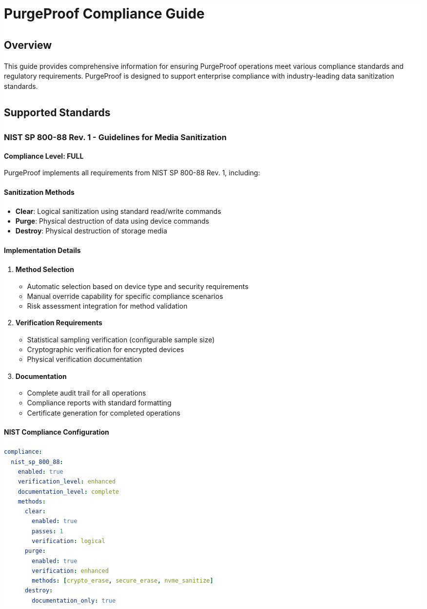 # PurgeProof Compliance Guide

## Overview

This guide provides comprehensive information for ensuring PurgeProof operations meet various compliance standards and regulatory requirements. PurgeProof is designed to support enterprise compliance with industry-leading data sanitization standards.

## Supported Standards

### NIST SP 800-88 Rev. 1 - Guidelines for Media Sanitization

**Compliance Level: FULL**

PurgeProof implements all requirements from NIST SP 800-88 Rev. 1, including:

#### Sanitization Methods

- **Clear**: Logical sanitization using standard read/write commands
- **Purge**: Physical destruction of data using device commands
- **Destroy**: Physical destruction of storage media

#### Implementation Details

1. **Method Selection**

   - Automatic selection based on device type and security requirements
   - Manual override capability for specific compliance scenarios
   - Risk assessment integration for method validation

2. **Verification Requirements**

   - Statistical sampling verification (configurable sample size)
   - Cryptographic verification for encrypted devices
   - Physical verification documentation

3. **Documentation**

   - Complete audit trail for all operations
   - Compliance reports with standard formatting
   - Certificate generation for completed operations

#### NIST Compliance Configuration

```yaml
compliance:
  nist_sp_800_88:
    enabled: true
    verification_level: enhanced
    documentation_level: complete
    methods:
      clear:
        enabled: true
        passes: 1
        verification: logical
      purge:
        enabled: true
        verification: enhanced
        methods: [crypto_erase, secure_erase, nvme_sanitize]
      destroy:
        documentation_only: true
```
